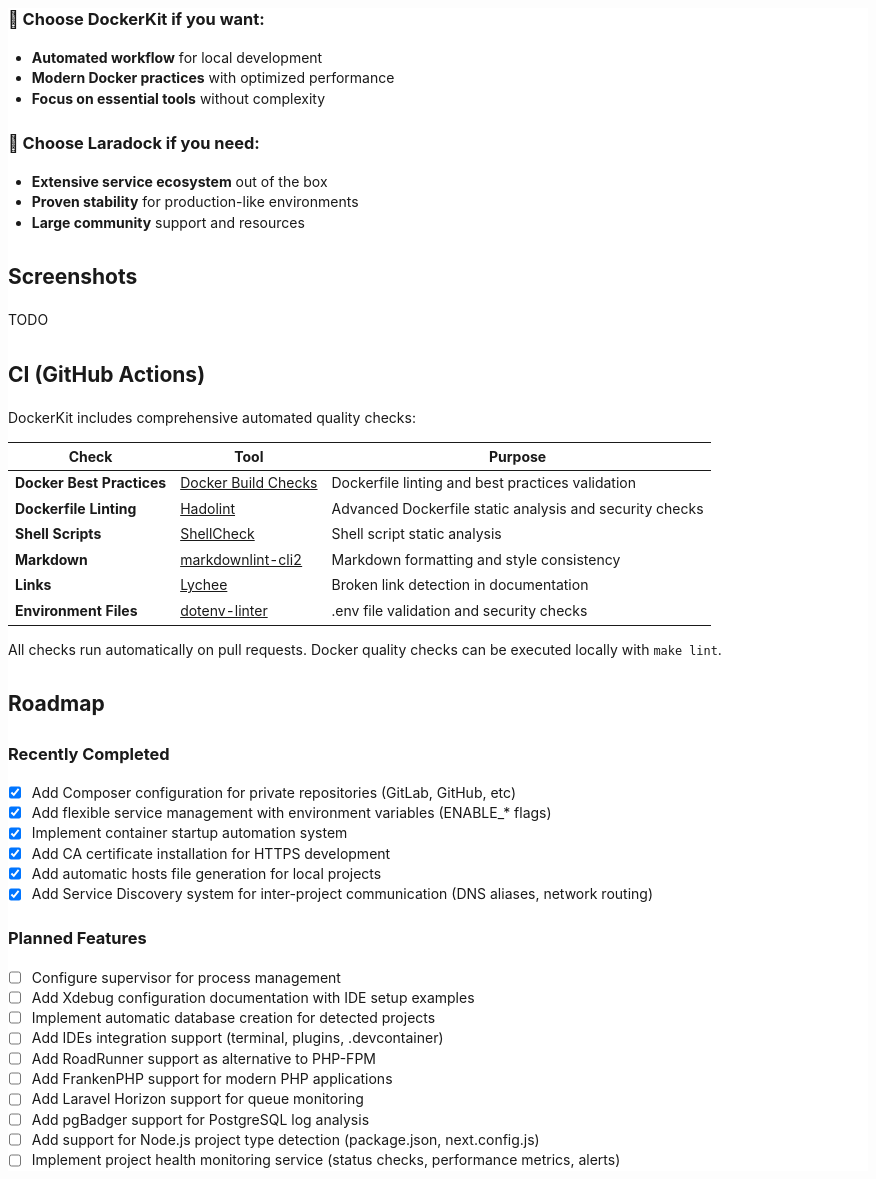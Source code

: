 ### 🎯 Choose DockerKit if you want:
- **Automated workflow** for local development
- **Modern Docker practices** with optimized performance
- **Focus on essential tools** without complexity

### 🎯 Choose Laradock if you need:
- **Extensive service ecosystem** out of the box
- **Proven stability** for production-like environments
- **Large community** support and resources

## Screenshots

TODO

## CI (GitHub Actions)

DockerKit includes comprehensive automated quality checks:

| Check                     | Tool                                                                                     | Purpose                                                 |
|---------------------------|------------------------------------------------------------------------------------------|---------------------------------------------------------|
| **Docker Best Practices** | [Docker Build Checks](https://github.com/marketplace/actions/docker-setup-buildx)        | Dockerfile linting and best practices validation        |
| **Dockerfile Linting**    | [Hadolint](https://github.com/marketplace/actions/hadolint-action)                       | Advanced Dockerfile static analysis and security checks |
| **Shell Scripts**         | [ShellCheck](https://github.com/marketplace/actions/shellcheck)                          | Shell script static analysis                            |
| **Markdown**              | [markdownlint-cli2](https://github.com/marketplace/actions/markdownlint-cli2-action)     | Markdown formatting and style consistency               |
| **Links**                 | [Lychee](https://github.com/marketplace/actions/lychee-broken-link-checker)              | Broken link detection in documentation                  |
| **Environment Files**     | [dotenv-linter](https://github.com/marketplace/actions/run-dotenv-linter-with-reviewdog) | .env file validation and security checks                |

All checks run automatically on pull requests. Docker quality checks can be executed locally with `make lint`.

## Roadmap

### Recently Completed

- [x] Add Composer configuration for private repositories (GitLab, GitHub, etc)
- [x] Add flexible service management with environment variables (ENABLE_* flags)
- [x] Implement container startup automation system
- [x] Add CA certificate installation for HTTPS development
- [x] Add automatic hosts file generation for local projects
- [x] Add Service Discovery system for inter-project communication (DNS aliases, network routing)

### Planned Features

- [ ] Configure supervisor for process management
- [ ] Add Xdebug configuration documentation with IDE setup examples
- [ ] Implement automatic database creation for detected projects
- [ ] Add IDEs integration support (terminal, plugins, .devcontainer)
- [ ] Add RoadRunner support as alternative to PHP-FPM
- [ ] Add FrankenPHP support for modern PHP applications
- [ ] Add Laravel Horizon support for queue monitoring
- [ ] Add pgBadger support for PostgreSQL log analysis
- [ ] Add support for Node.js project type detection (package.json, next.config.js)
- [ ] Implement project health monitoring service (status checks, performance metrics, alerts)
